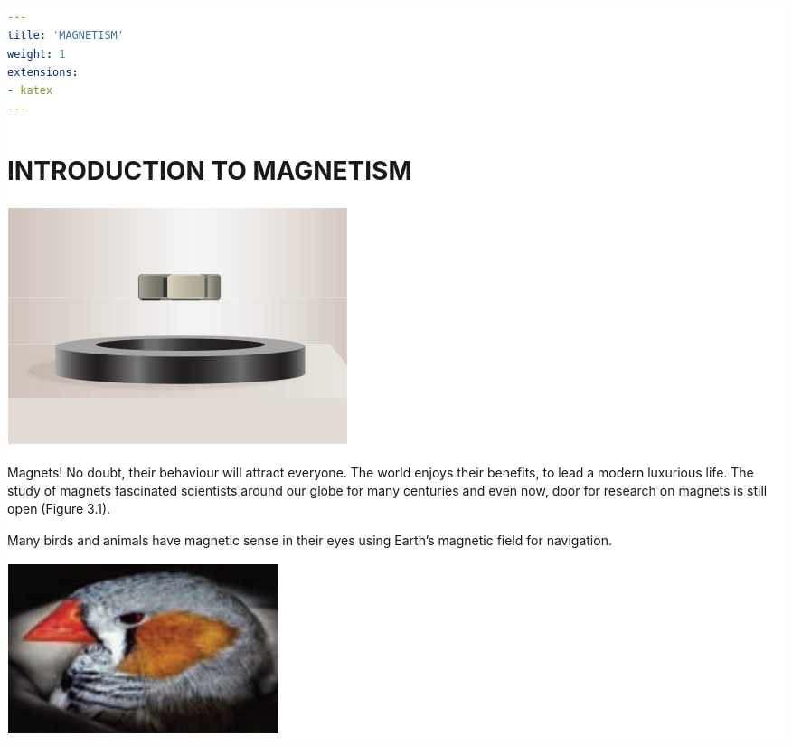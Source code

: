 ```yaml
---
title: 'MAGNETISM'
weight: 1
extensions:
- katex
---  
```




# INTRODUCTION TO MAGNETISM

![Magnetic levitation](3.1.png "")

Magnets! No doubt, their behaviour will 
attract everyone. The world enjoys their 
benefits, to lead a modern luxurious life. 
The study of magnets fascinated scientists 
around our globe for many centuries and 
even now, door for research on magnets is 
still open (Figure 3.1).

Many birds and animals 
have magnetic sense in 
their eyes using Earth’s 
magnetic field for navigation.

![Alt text](image.png)
